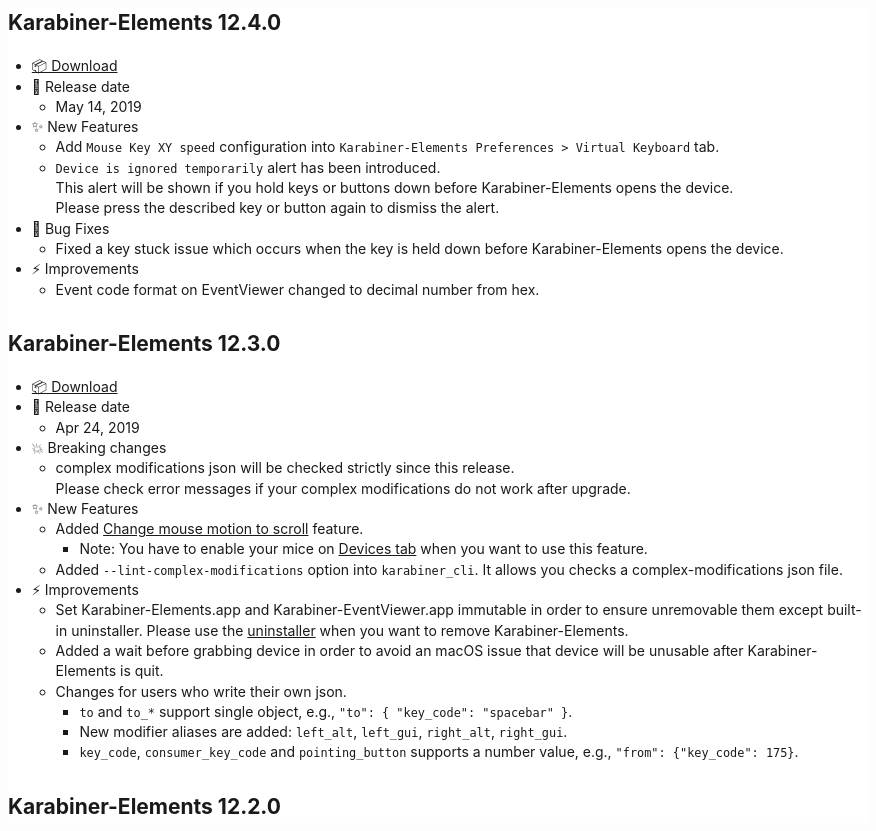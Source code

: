 ## Karabiner-Elements 12.4.0

-   [📦 Download](https://github.com/pqrs-org/Karabiner-Elements/releases/download/v12.4.0/Karabiner-Elements-12.4.0.dmg)
-   📅 Release date
    -   May 14, 2019
-   ✨ New Features
    -   Add `Mouse Key XY speed` configuration into `Karabiner-Elements Preferences > Virtual Keyboard` tab.
    -   `Device is ignored temporarily` alert has been introduced.<br/>
        This alert will be shown if you hold keys or buttons down before Karabiner-Elements opens the device.<br/>
        Please press the described key or button again to dismiss the alert.
-   🐛 Bug Fixes
    -   Fixed a key stuck issue which occurs when the key is held down before Karabiner-Elements opens the device.
-   ⚡️ Improvements
    -   Event code format on EventViewer changed to decimal number from hex.

## Karabiner-Elements 12.3.0

-   [📦 Download](https://github.com/pqrs-org/Karabiner-Elements/releases/download/v12.3.0/Karabiner-Elements-12.3.0.dmg)
-   📅 Release date
    -   Apr 24, 2019
-   💥 Breaking changes
    -   complex modifications json will be checked strictly since this release.<br/>
        Please check error messages if your complex modifications do not work after upgrade.
-   ✨ New Features
    -   Added [Change mouse motion to scroll](https://ke-complex-modifications.pqrs.org/#mouse_motion_to_scroll) feature.<br/>
        -   Note: You have to enable your mice on [Devices tab](https://karabiner-elements.pqrs.org/docs/manual/configuration/configure-devices/) when you want to use this feature.
    -   Added `--lint-complex-modifications` option into `karabiner_cli`.
        It allows you checks a complex-modifications json file.
-   ⚡️ Improvements
    -   Set Karabiner-Elements.app and Karabiner-EventViewer.app immutable
        in order to ensure unremovable them except built-in uninstaller.
        Please use the [uninstaller](https://karabiner-elements.pqrs.org/docs/manual/operation/uninstall/) when you want to remove Karabiner-Elements.
    -   Added a wait before grabbing device in order to avoid an macOS issue that device will be unusable after Karabiner-Elements is quit.
    -   Changes for users who write their own json.
        -   `to` and `to_*` support single object, e.g., `"to": { "key_code": "spacebar" }`.
        -   New modifier aliases are added: `left_alt`, `left_gui`, `right_alt`, `right_gui`.
        -   `key_code`, `consumer_key_code` and `pointing_button` supports a number value, e.g., `"from": {"key_code": 175}`.

## Karabiner-Elements 12.2.0
